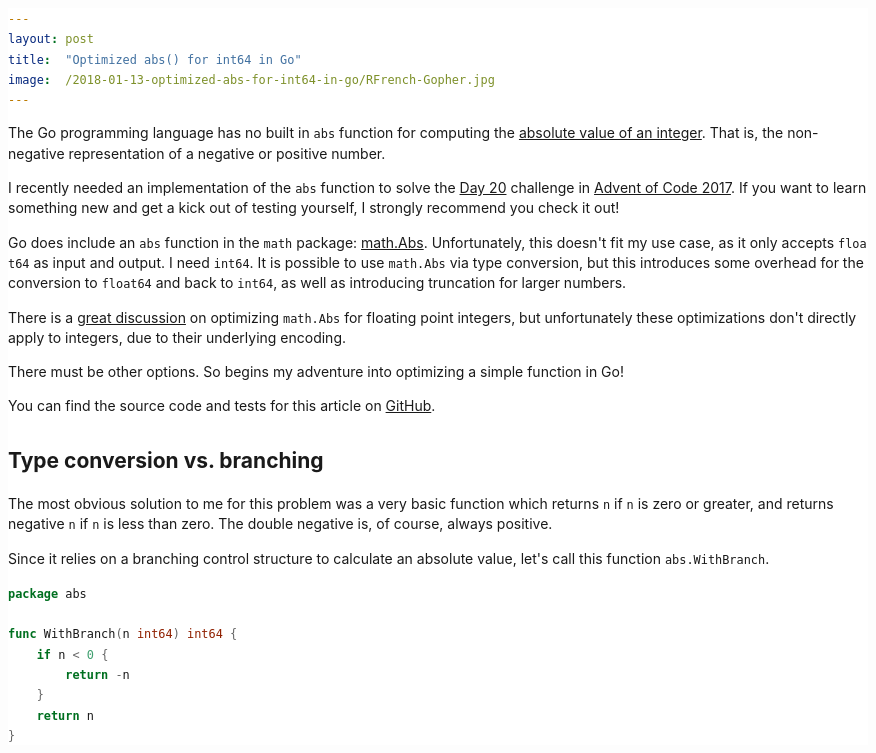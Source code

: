 ```yaml
---
layout: post
title:  "Optimized abs() for int64 in Go"
image:  /2018-01-13-optimized-abs-for-int64-in-go/RFrench-Gopher.jpg
---
```


The Go programming language has no built in `abs` function for computing the
[absolute value of an integer](https://en.wikipedia.org/wiki/Absolute_value).
That is, the non-negative representation of a negative or positive number.

I recently needed an implementation of the `abs` function to solve the
[Day 20](http://adventofcode.com/2017/day/20) challenge in
[Advent of Code 2017](http://adventofcode.com/2017/about). If you want to learn
something new and get a kick out of testing yourself, I strongly recommend you
check it out!

Go does include an `abs` function in the `math` package:
[math.Abs](https://golang.org/pkg/math/#Abs). Unfortunately, this doesn't fit my
use case, as it only accepts `float64` as input and output. I need `int64`. It
is possible to use `math.Abs` via type conversion, but this introduces some
overhead for the conversion to `float64` and back to `int64`, as well as
introducing truncation for larger numbers.

There is a [great discussion](
https://groups.google.com/forum/#!topic/golang-dev/nP5mWvwAXZo) on optimizing
`math.Abs` for floating point integers, but unfortunately these optimizations
don't directly apply to integers, due to their underlying encoding.

There must be other options. So begins my adventure into optimizing a simple
function in Go!

You can find the source code and tests for this article on
[GitHub](https://github.com/cavaliercoder/go-abs).

## Type conversion vs. branching

The most obvious solution to me for this problem was a very basic function which
returns `n` if `n` is zero or greater, and returns negative `n` if `n` is less
than zero. The double negative is, of course, always positive.

Since it relies on a branching control structure to calculate an absolute value,
let's call this function `abs.WithBranch`.

```go
package abs

func WithBranch(n int64) int64 {
	if n < 0 {
		return -n
	}
	return n
}
```
